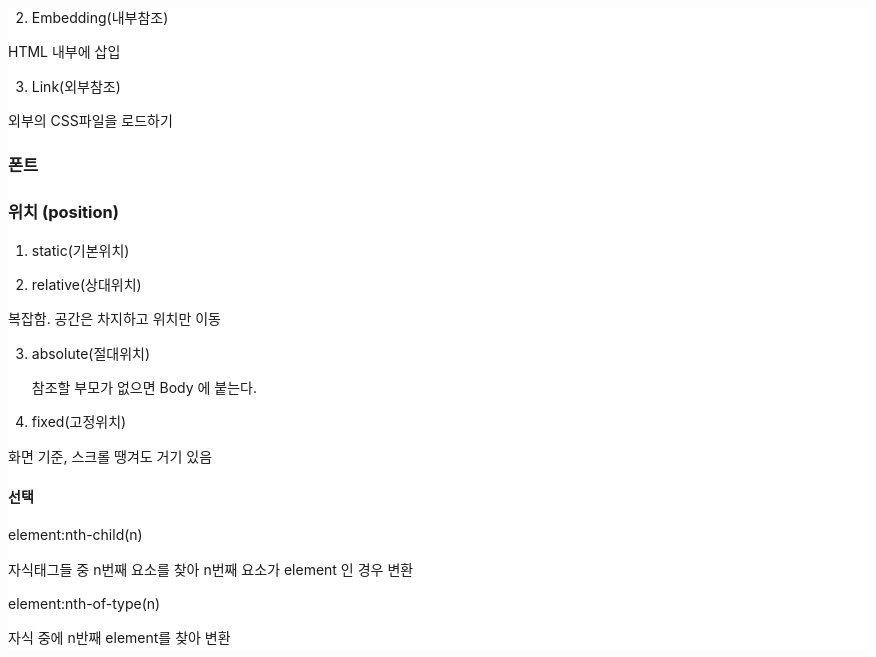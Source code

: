 

2. Embedding(내부참조)

HTML 내부에 삽입



3. Link(외부참조)

외부의 CSS파일을 로드하기





### 폰트





### 위치 (position)



1. static(기본위치)



2. relative(상대위치)

복잡함. 공간은 차지하고 위치만 이동

3. absolute(절대위치)

   참조할 부모가 없으면 Body 에 붙는다.



4. fixed(고정위치)

화면 기준, 스크롤 땡겨도 거기 있음





#### 선택

element:nth-child(n)

자식태그들 중 n번째 요소를 찾아  n번째 요소가 element 인 경우 변환



element:nth-of-type(n)

자식 중에 n반째 element를 찾아 변환